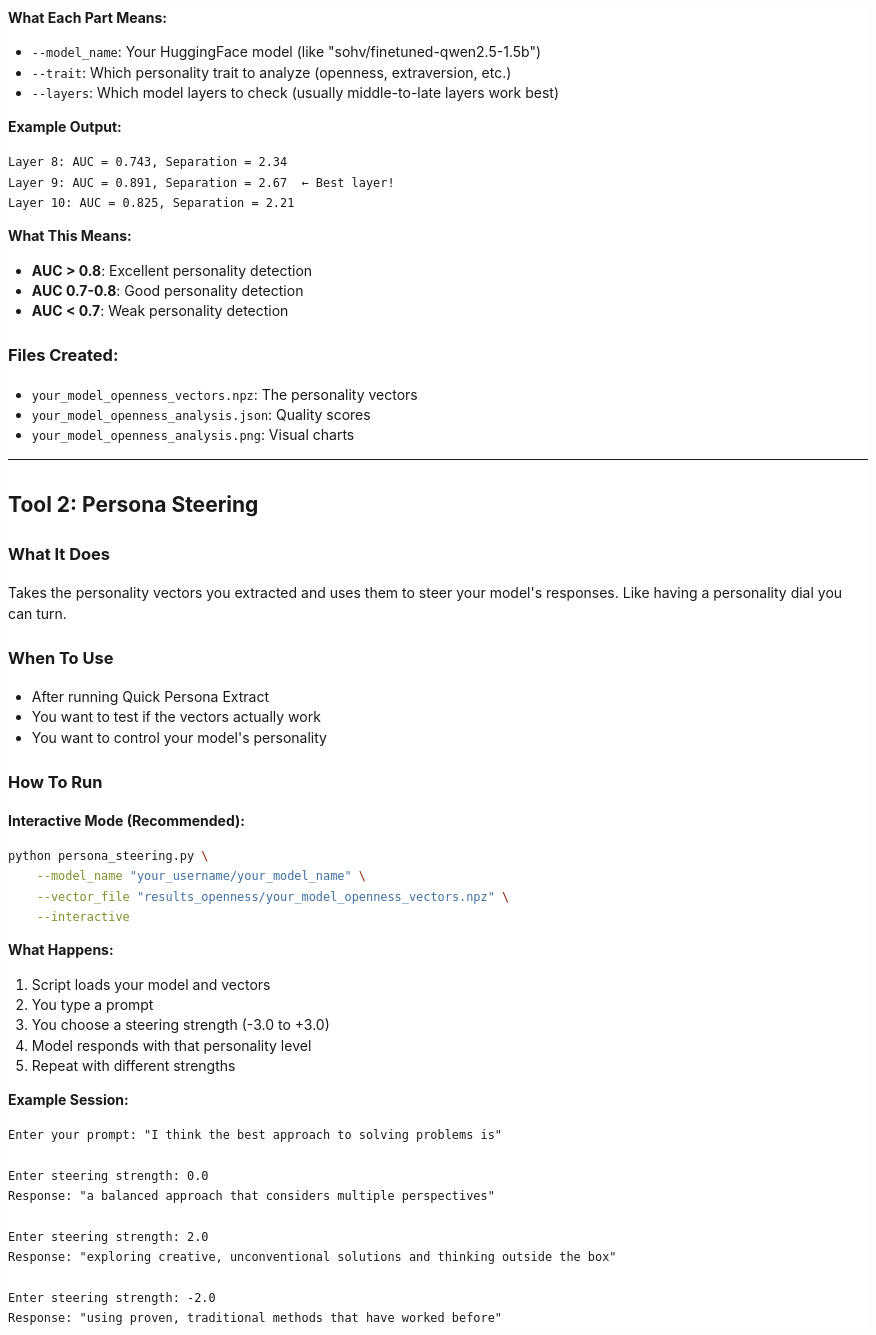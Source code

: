 **What Each Part Means:**
- `--model_name`: Your HuggingFace model (like "sohv/finetuned-qwen2.5-1.5b")
- `--trait`: Which personality trait to analyze (openness, extraversion, etc.)
- `--layers`: Which model layers to check (usually middle-to-late layers work best)

**Example Output:**
```
Layer 8: AUC = 0.743, Separation = 2.34
Layer 9: AUC = 0.891, Separation = 2.67  ← Best layer!
Layer 10: AUC = 0.825, Separation = 2.21
```

**What This Means:**
- **AUC > 0.8**: Excellent personality detection
- **AUC 0.7-0.8**: Good personality detection
- **AUC < 0.7**: Weak personality detection

### Files Created:
- `your_model_openness_vectors.npz`: The personality vectors
- `your_model_openness_analysis.json`: Quality scores
- `your_model_openness_analysis.png`: Visual charts

---

## Tool 2: Persona Steering

### What It Does
Takes the personality vectors you extracted and uses them to steer your model's responses. Like having a personality dial you can turn.

### When To Use
- After running Quick Persona Extract
- You want to test if the vectors actually work
- You want to control your model's personality

### How To Run

**Interactive Mode (Recommended):**
```bash
python persona_steering.py \
    --model_name "your_username/your_model_name" \
    --vector_file "results_openness/your_model_openness_vectors.npz" \
    --interactive
```

**What Happens:**
1. Script loads your model and vectors
2. You type a prompt
3. You choose a steering strength (-3.0 to +3.0)
4. Model responds with that personality level
5. Repeat with different strengths

**Example Session:**
```
Enter your prompt: "I think the best approach to solving problems is"

Enter steering strength: 0.0
Response: "a balanced approach that considers multiple perspectives"

Enter steering strength: 2.0  
Response: "exploring creative, unconventional solutions and thinking outside the box"

Enter steering strength: -2.0
Response: "using proven, traditional methods that have worked before"
```
